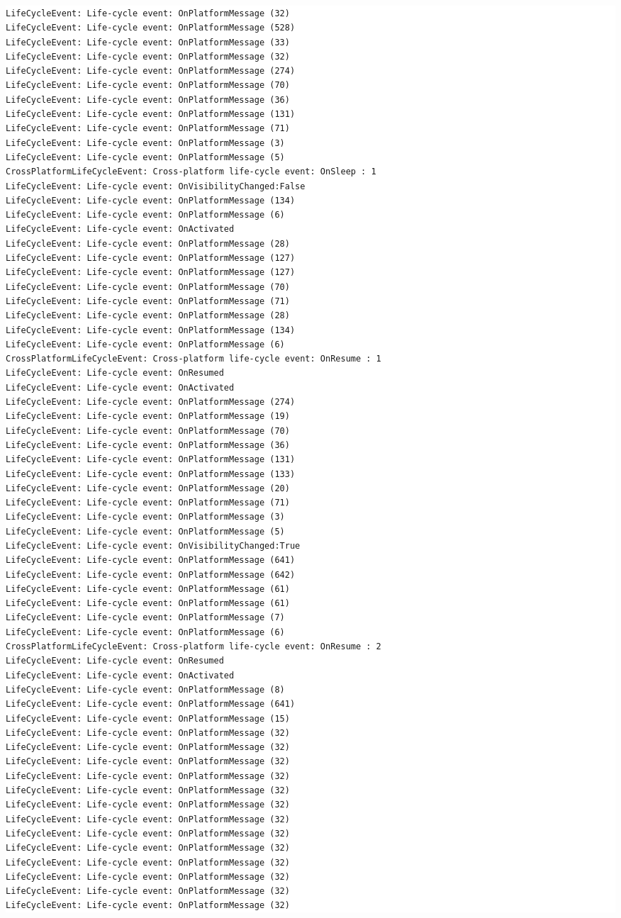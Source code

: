 ```
LifeCycleEvent: Life-cycle event: OnPlatformMessage (32)
LifeCycleEvent: Life-cycle event: OnPlatformMessage (528)
LifeCycleEvent: Life-cycle event: OnPlatformMessage (33)
LifeCycleEvent: Life-cycle event: OnPlatformMessage (32)
LifeCycleEvent: Life-cycle event: OnPlatformMessage (274)
LifeCycleEvent: Life-cycle event: OnPlatformMessage (70)
LifeCycleEvent: Life-cycle event: OnPlatformMessage (36)
LifeCycleEvent: Life-cycle event: OnPlatformMessage (131)
LifeCycleEvent: Life-cycle event: OnPlatformMessage (71)
LifeCycleEvent: Life-cycle event: OnPlatformMessage (3)
LifeCycleEvent: Life-cycle event: OnPlatformMessage (5)
CrossPlatformLifeCycleEvent: Cross-platform life-cycle event: OnSleep : 1
LifeCycleEvent: Life-cycle event: OnVisibilityChanged:False
LifeCycleEvent: Life-cycle event: OnPlatformMessage (134)
LifeCycleEvent: Life-cycle event: OnPlatformMessage (6)
LifeCycleEvent: Life-cycle event: OnActivated
LifeCycleEvent: Life-cycle event: OnPlatformMessage (28)
LifeCycleEvent: Life-cycle event: OnPlatformMessage (127)
LifeCycleEvent: Life-cycle event: OnPlatformMessage (127)
LifeCycleEvent: Life-cycle event: OnPlatformMessage (70)
LifeCycleEvent: Life-cycle event: OnPlatformMessage (71)
LifeCycleEvent: Life-cycle event: OnPlatformMessage (28)
LifeCycleEvent: Life-cycle event: OnPlatformMessage (134)
LifeCycleEvent: Life-cycle event: OnPlatformMessage (6)
CrossPlatformLifeCycleEvent: Cross-platform life-cycle event: OnResume : 1
LifeCycleEvent: Life-cycle event: OnResumed
LifeCycleEvent: Life-cycle event: OnActivated
LifeCycleEvent: Life-cycle event: OnPlatformMessage (274)
LifeCycleEvent: Life-cycle event: OnPlatformMessage (19)
LifeCycleEvent: Life-cycle event: OnPlatformMessage (70)
LifeCycleEvent: Life-cycle event: OnPlatformMessage (36)
LifeCycleEvent: Life-cycle event: OnPlatformMessage (131)
LifeCycleEvent: Life-cycle event: OnPlatformMessage (133)
LifeCycleEvent: Life-cycle event: OnPlatformMessage (20)
LifeCycleEvent: Life-cycle event: OnPlatformMessage (71)
LifeCycleEvent: Life-cycle event: OnPlatformMessage (3)
LifeCycleEvent: Life-cycle event: OnPlatformMessage (5)
LifeCycleEvent: Life-cycle event: OnVisibilityChanged:True
LifeCycleEvent: Life-cycle event: OnPlatformMessage (641)
LifeCycleEvent: Life-cycle event: OnPlatformMessage (642)
LifeCycleEvent: Life-cycle event: OnPlatformMessage (61)
LifeCycleEvent: Life-cycle event: OnPlatformMessage (61)
LifeCycleEvent: Life-cycle event: OnPlatformMessage (7)
LifeCycleEvent: Life-cycle event: OnPlatformMessage (6)
CrossPlatformLifeCycleEvent: Cross-platform life-cycle event: OnResume : 2
LifeCycleEvent: Life-cycle event: OnResumed
LifeCycleEvent: Life-cycle event: OnActivated
LifeCycleEvent: Life-cycle event: OnPlatformMessage (8)
LifeCycleEvent: Life-cycle event: OnPlatformMessage (641)
LifeCycleEvent: Life-cycle event: OnPlatformMessage (15)
LifeCycleEvent: Life-cycle event: OnPlatformMessage (32)
LifeCycleEvent: Life-cycle event: OnPlatformMessage (32)
LifeCycleEvent: Life-cycle event: OnPlatformMessage (32)
LifeCycleEvent: Life-cycle event: OnPlatformMessage (32)
LifeCycleEvent: Life-cycle event: OnPlatformMessage (32)
LifeCycleEvent: Life-cycle event: OnPlatformMessage (32)
LifeCycleEvent: Life-cycle event: OnPlatformMessage (32)
LifeCycleEvent: Life-cycle event: OnPlatformMessage (32)
LifeCycleEvent: Life-cycle event: OnPlatformMessage (32)
LifeCycleEvent: Life-cycle event: OnPlatformMessage (32)
LifeCycleEvent: Life-cycle event: OnPlatformMessage (32)
LifeCycleEvent: Life-cycle event: OnPlatformMessage (32)
LifeCycleEvent: Life-cycle event: OnPlatformMessage (32)
```